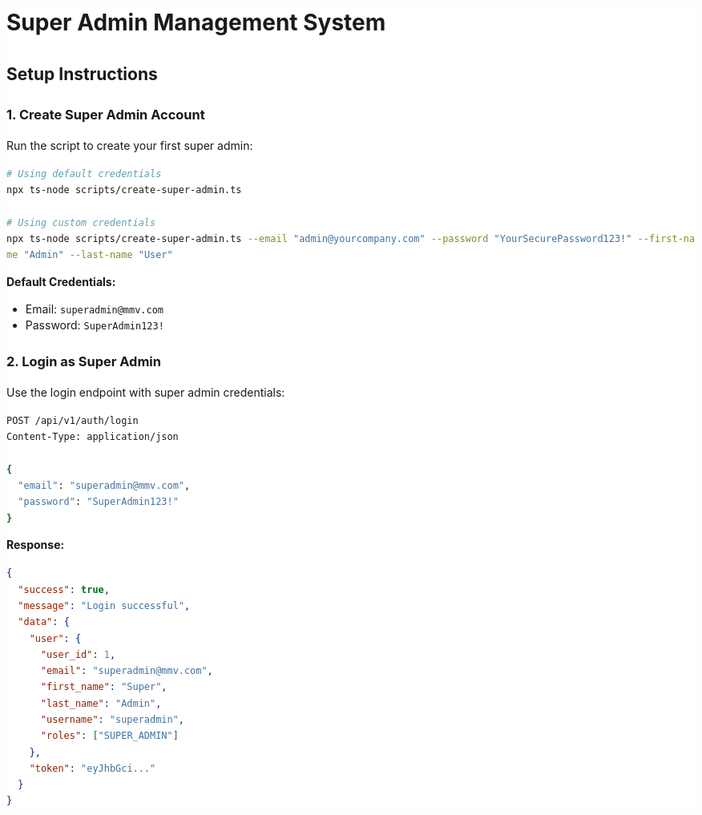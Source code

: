 # Super Admin Management System

## Setup Instructions

### 1. Create Super Admin Account

Run the script to create your first super admin:

```bash
# Using default credentials
npx ts-node scripts/create-super-admin.ts

# Using custom credentials
npx ts-node scripts/create-super-admin.ts --email "admin@yourcompany.com" --password "YourSecurePassword123!" --first-name "Admin" --last-name "User"
```

**Default Credentials:**
- Email: `superadmin@mmv.com`
- Password: `SuperAdmin123!`

### 2. Login as Super Admin

Use the login endpoint with super admin credentials:

```bash
POST /api/v1/auth/login
Content-Type: application/json

{
  "email": "superadmin@mmv.com",
  "password": "SuperAdmin123!"
}
```

**Response:**
```json
{
  "success": true,
  "message": "Login successful",
  "data": {
    "user": {
      "user_id": 1,
      "email": "superadmin@mmv.com",
      "first_name": "Super",
      "last_name": "Admin",
      "username": "superadmin",
      "roles": ["SUPER_ADMIN"]
    },
    "token": "eyJhbGci..."
  }
}
```
